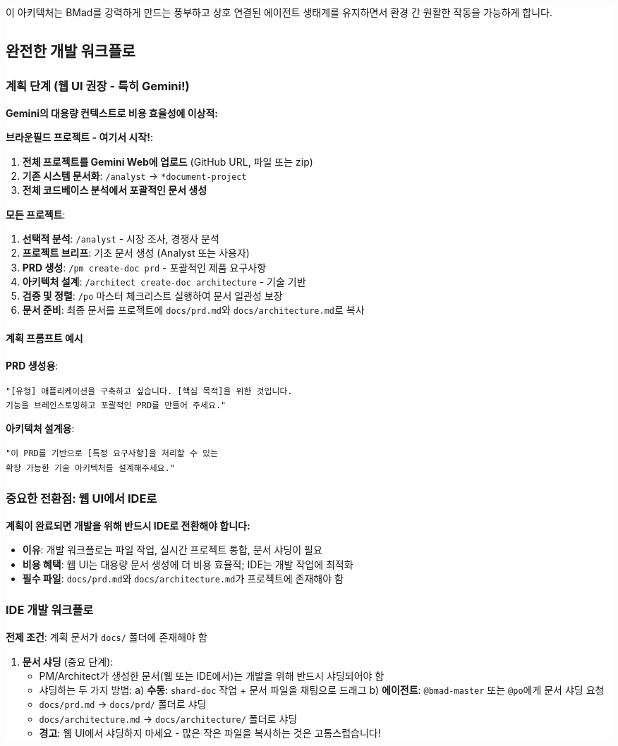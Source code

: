 이 아키텍처는 BMad를 강력하게 만드는 풍부하고 상호 연결된 에이전트 생태계를 유지하면서 환경 간 원활한 작동을 가능하게 합니다.

## 완전한 개발 워크플로

### 계획 단계 (웹 UI 권장 - 특히 Gemini!)

**Gemini의 대용량 컨텍스트로 비용 효율성에 이상적:**

**브라운필드 프로젝트 - 여기서 시작!**:

1. **전체 프로젝트를 Gemini Web에 업로드** (GitHub URL, 파일 또는 zip)
2. **기존 시스템 문서화**: `/analyst` → `*document-project`
3. **전체 코드베이스 분석에서 포괄적인 문서 생성**

**모든 프로젝트**:

1. **선택적 분석**: `/analyst` - 시장 조사, 경쟁사 분석
2. **프로젝트 브리프**: 기초 문서 생성 (Analyst 또는 사용자)
3. **PRD 생성**: `/pm create-doc prd` - 포괄적인 제품 요구사항
4. **아키텍처 설계**: `/architect create-doc architecture` - 기술 기반
5. **검증 및 정렬**: `/po` 마스터 체크리스트 실행하여 문서 일관성 보장
6. **문서 준비**: 최종 문서를 프로젝트에 `docs/prd.md`와 `docs/architecture.md`로 복사

#### 계획 프롬프트 예시

**PRD 생성용**:

```text
"[유형] 애플리케이션을 구축하고 싶습니다. [핵심 목적]을 위한 것입니다.
기능을 브레인스토밍하고 포괄적인 PRD를 만들어 주세요."
```

**아키텍처 설계용**:

```text
"이 PRD를 기반으로 [특정 요구사항]을 처리할 수 있는
확장 가능한 기술 아키텍처를 설계해주세요."
```

### 중요한 전환점: 웹 UI에서 IDE로

**계획이 완료되면 개발을 위해 반드시 IDE로 전환해야 합니다:**

- **이유**: 개발 워크플로는 파일 작업, 실시간 프로젝트 통합, 문서 샤딩이 필요
- **비용 혜택**: 웹 UI는 대용량 문서 생성에 더 비용 효율적; IDE는 개발 작업에 최적화
- **필수 파일**: `docs/prd.md`와 `docs/architecture.md`가 프로젝트에 존재해야 함

### IDE 개발 워크플로

**전제 조건**: 계획 문서가 `docs/` 폴더에 존재해야 함

1. **문서 샤딩** (중요 단계):
   - PM/Architect가 생성한 문서(웹 또는 IDE에서)는 개발을 위해 반드시 샤딩되어야 함
   - 샤딩하는 두 가지 방법:
     a) **수동**: `shard-doc` 작업 + 문서 파일을 채팅으로 드래그
     b) **에이전트**: `@bmad-master` 또는 `@po`에게 문서 샤딩 요청
   - `docs/prd.md` → `docs/prd/` 폴더로 샤딩
   - `docs/architecture.md` → `docs/architecture/` 폴더로 샤딩
   - **경고**: 웹 UI에서 샤딩하지 마세요 - 많은 작은 파일을 복사하는 것은 고통스럽습니다!
